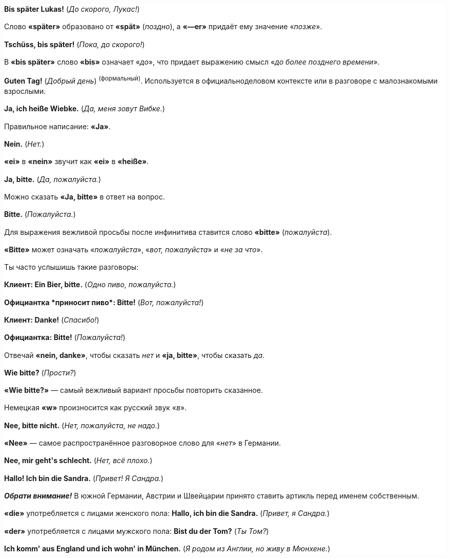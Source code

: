 **Bis später Lukas!** (_До скорого, Лукас!_)

Слово **«später»** образовано от **«spät»** (_поздно_), а **«—er»** придаёт ему значение «_позже_».

**Tschüss, bis später!** (_Пока, до скорого!_)

В **«bis später»** слово **«bis»** означает «_до_», что придает выражению смысл «_до более позднего времени_».

**Guten Tag!** (_Добрый день_) <sup>(формальный)</sup>. Используется в официально­деловом контексте или в разговоре с малознакомыми взрослыми.

**Ja, ich heiße Wiebke.** (_Да, меня зовут Вибке._)

Правильное написание: **«Ja»**.

**Nein.** (_Нет._)

**«ei»** в **«nein»** звучит как **«ei»** в **«heiße»**.

**Ja, bitte.** (_Да, пожалуйста._)

Можно сказать **«Ja, bitte»** в ответ на вопрос.

**Bitte.** (_Пожалуйста._)

Для выражения вежливой просьбы после инфинитива ставится слово **«bitte»** (_пожалуйста_).

**«Bitte»** может означать «_пожалуйста_», «_вот, пожалуйста_» и «_не за что_».

Ты часто услышишь такие разговоры:

**Клиент: Ein Bier, bitte.** (_Одно пиво, пожалуйста._)

**Официантка \*приносит пиво\*: Bitte!** (_Вот, пожалуйста!_)

**Клиент: Danke!** (_Спасибо!_)

**Официантка: Bitte!** (_Пожалуйста!_)

Отвечай **«nein, danke»**, чтобы сказать _нет_ и **«ja, bitte»**, чтобы сказать _да_.

**Wie bitte?** (_Прости?_)

**«Wie bitte?»** — самый вежливый вариант просьбы повторить сказанное.

Немецкая **«w»** произносится как русский звук «_в_».

**Nee, bitte nicht.** (_Нет, пожалуйста, не надо._)

**«Nее»** — самое распространённое разговорное слово для «_нет_» в Германии.

**Nee, mir geht's schlecht.** (_Нет, всё плохо._)

**Hallo! Ich bin die Sandra.** (_Привет! Я Сандра._)

**_Обрати внимание!_** В южной Германии, Австрии и Швейцарии принято ставить артикль перед именем собственным.

**«die»** употребляется с лицами женского пола: **Hallo, ich bin die Sandra.** (_Привет, я Сандра._)

**«der»** употребляется с лицами мужского пола: **Bist du der Tom?** (_Ты Том?_)

**Ich komm' aus England und ich wohn' in München.** (_Я родом из Англии, но живу в Мюнхене._)
